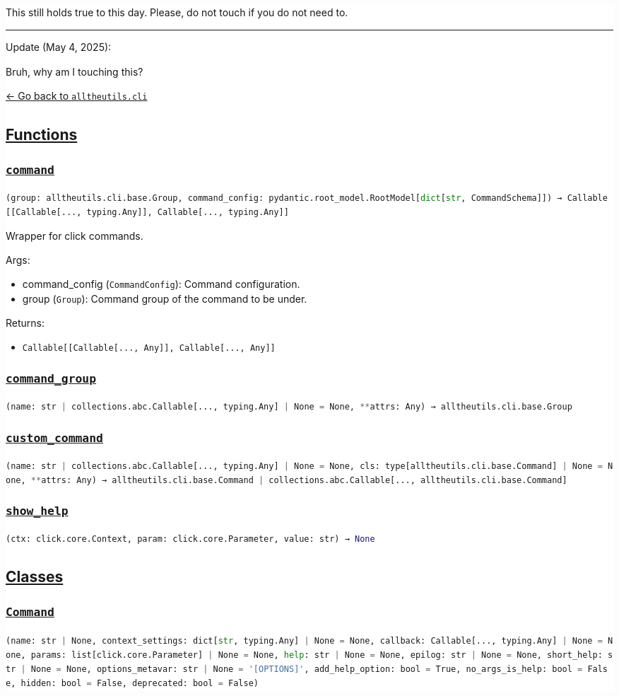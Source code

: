This still holds true to this day. Please, do not touch if you do not need to.

---

Update (May 4, 2025):

Bruh, why am I touching this?

[← Go back to `alltheutils.cli`](./index.md)

<h2 id="functions"><a href="#functions">Functions</a></h2>

<h3 id="functions-command"><a href="#functions-command"><pre>command</pre></a></h3>

```python
(group: alltheutils.cli.base.Group, command_config: pydantic.root_model.RootModel[dict[str, CommandSchema]]) → Callable[[Callable[..., typing.Any]], Callable[..., typing.Any]]
```

Wrapper for click commands.

Args:
- command_config (`CommandConfig`): Command configuration.
- group (`Group`): Command group of the command to be under.

Returns:
- `Callable[[Callable[..., Any]], Callable[..., Any]]`

<h3 id="functions-command_group"><a href="#functions-command_group"><pre>command_group</pre></a></h3>

```python
(name: str | collections.abc.Callable[..., typing.Any] | None = None, **attrs: Any) → alltheutils.cli.base.Group
```

<h3 id="functions-custom_command"><a href="#functions-custom_command"><pre>custom_command</pre></a></h3>

```python
(name: str | collections.abc.Callable[..., typing.Any] | None = None, cls: type[alltheutils.cli.base.Command] | None = None, **attrs: Any) → alltheutils.cli.base.Command | collections.abc.Callable[..., alltheutils.cli.base.Command]
```

<h3 id="functions-show_help"><a href="#functions-show_help"><pre>show_help</pre></a></h3>

```python
(ctx: click.core.Context, param: click.core.Parameter, value: str) → None
```

<h2 id="classes"><a href="#classes">Classes</a></h2>

<h3 id="classes-command"><a href="#classes-command"><pre>Command</pre></a></h3>

```python
(name: str | None, context_settings: dict[str, typing.Any] | None = None, callback: Callable[..., typing.Any] | None = None, params: list[click.core.Parameter] | None = None, help: str | None = None, epilog: str | None = None, short_help: str | None = None, options_metavar: str | None = '[OPTIONS]', add_help_option: bool = True, no_args_is_help: bool = False, hidden: bool = False, deprecated: bool = False)
```
